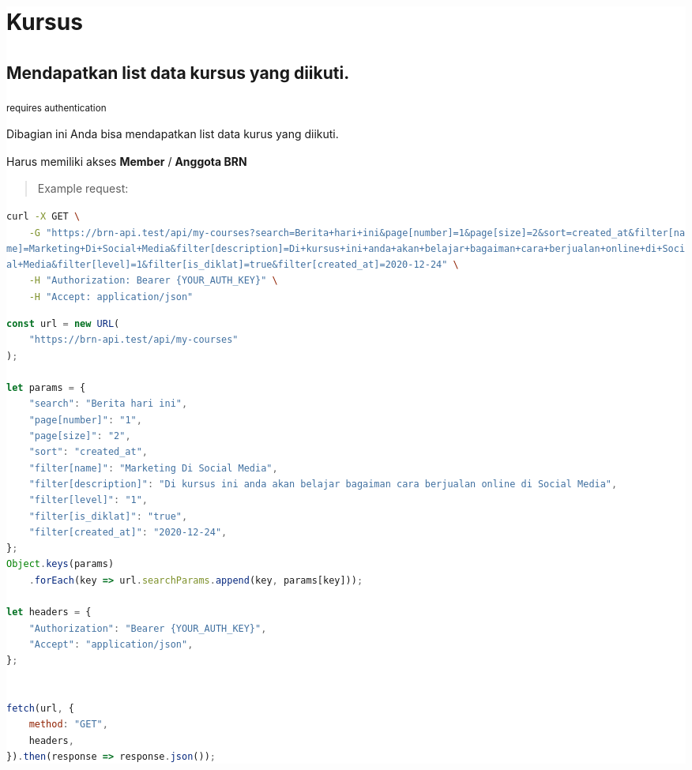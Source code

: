 # Kursus


## Mendapatkan list data kursus yang diikuti.

<small class="badge badge-darkred">requires authentication</small>

Dibagian ini Anda bisa mendapatkan list data kurus yang diikuti.
<aside class="note">Harus memiliki akses <b>Member</b> / <b>Anggota BRN </b></aside>

> Example request:

```bash
curl -X GET \
    -G "https://brn-api.test/api/my-courses?search=Berita+hari+ini&page[number]=1&page[size]=2&sort=created_at&filter[name]=Marketing+Di+Social+Media&filter[description]=Di+kursus+ini+anda+akan+belajar+bagaiman+cara+berjualan+online+di+Social+Media&filter[level]=1&filter[is_diklat]=true&filter[created_at]=2020-12-24" \
    -H "Authorization: Bearer {YOUR_AUTH_KEY}" \
    -H "Accept: application/json"
```

```javascript
const url = new URL(
    "https://brn-api.test/api/my-courses"
);

let params = {
    "search": "Berita hari ini",
    "page[number]": "1",
    "page[size]": "2",
    "sort": "created_at",
    "filter[name]": "Marketing Di Social Media",
    "filter[description]": "Di kursus ini anda akan belajar bagaiman cara berjualan online di Social Media",
    "filter[level]": "1",
    "filter[is_diklat]": "true",
    "filter[created_at]": "2020-12-24",
};
Object.keys(params)
    .forEach(key => url.searchParams.append(key, params[key]));

let headers = {
    "Authorization": "Bearer {YOUR_AUTH_KEY}",
    "Accept": "application/json",
};


fetch(url, {
    method: "GET",
    headers,
}).then(response => response.json());
```
